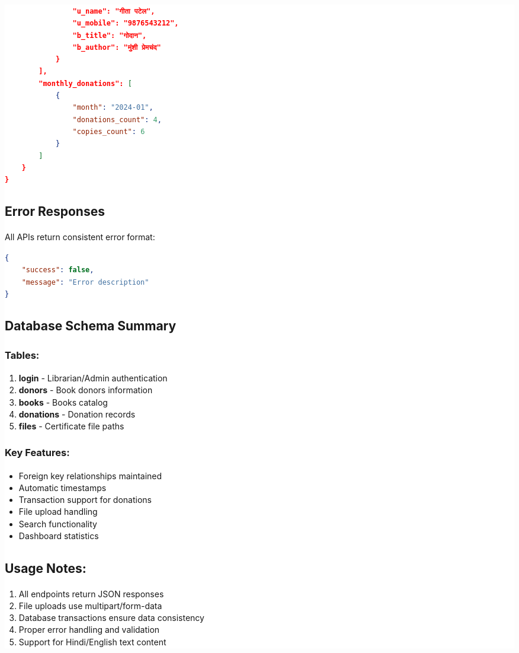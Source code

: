 ```json
                "u_name": "गीता पटेल",
                "u_mobile": "9876543212",
                "b_title": "गोदान",
                "b_author": "मुंशी प्रेमचंद"
            }
        ],
        "monthly_donations": [
            {
                "month": "2024-01",
                "donations_count": 4,
                "copies_count": 6
            }
        ]
    }
}
```

## Error Responses

All APIs return consistent error format:
```json
{
    "success": false,
    "message": "Error description"
}
```

## Database Schema Summary

### Tables:
1. **login** - Librarian/Admin authentication
2. **donors** - Book donors information  
3. **books** - Books catalog
4. **donations** - Donation records
5. **files** - Certificate file paths

### Key Features:
- Foreign key relationships maintained
- Automatic timestamps
- Transaction support for donations
- File upload handling
- Search functionality
- Dashboard statistics

## Usage Notes:
1. All endpoints return JSON responses
2. File uploads use multipart/form-data
3. Database transactions ensure data consistency
4. Proper error handling and validation
5. Support for Hindi/English text content

